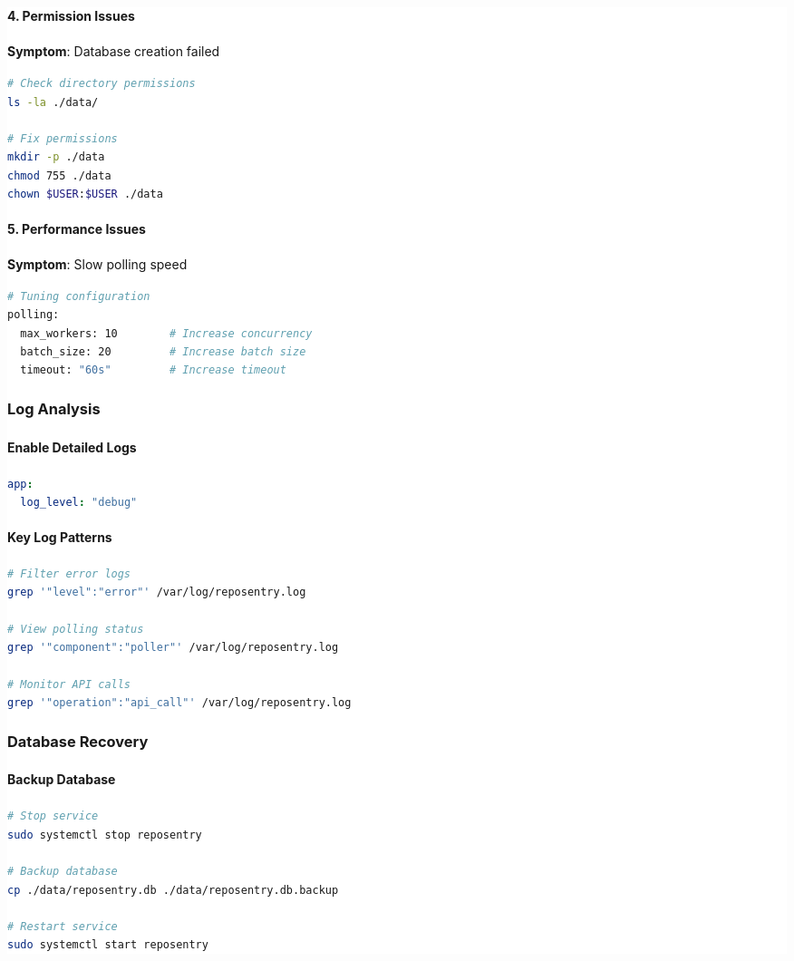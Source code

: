 #### 4. Permission Issues

**Symptom**: Database creation failed

```bash
# Check directory permissions
ls -la ./data/

# Fix permissions
mkdir -p ./data
chmod 755 ./data
chown $USER:$USER ./data
```

#### 5. Performance Issues

**Symptom**: Slow polling speed

```bash
# Tuning configuration
polling:
  max_workers: 10        # Increase concurrency
  batch_size: 20         # Increase batch size
  timeout: "60s"         # Increase timeout
```

### Log Analysis

#### Enable Detailed Logs

```yaml
app:
  log_level: "debug"
```

#### Key Log Patterns

```bash
# Filter error logs
grep '"level":"error"' /var/log/reposentry.log

# View polling status
grep '"component":"poller"' /var/log/reposentry.log

# Monitor API calls
grep '"operation":"api_call"' /var/log/reposentry.log
```

### Database Recovery

#### Backup Database

```bash
# Stop service
sudo systemctl stop reposentry

# Backup database
cp ./data/reposentry.db ./data/reposentry.db.backup

# Restart service
sudo systemctl start reposentry
```
